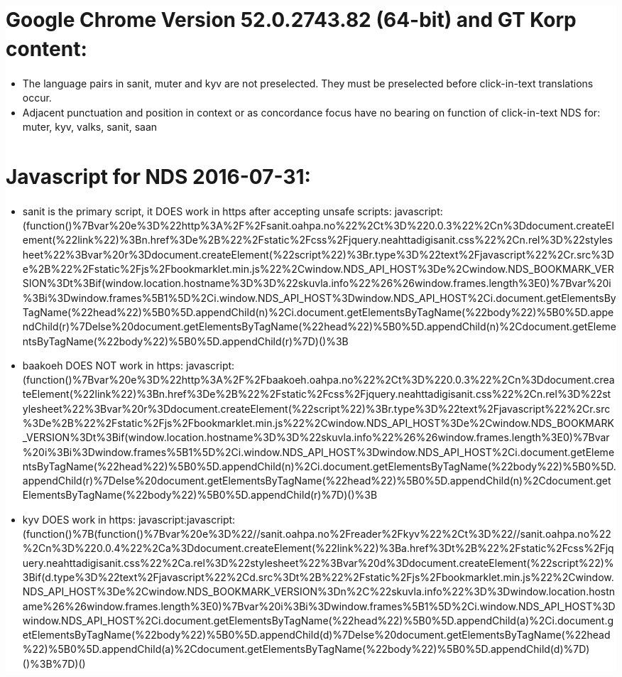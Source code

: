 


# Google Chrome Version 52.0.2743.82 (64-bit) and GT Korp content:


* The language pairs in sanit, muter and kyv are not preselected. They must be preselected before click-in-text translations occur.
* Adjacent punctuation and position in context or as concordance focus have no bearing on function of click-in-text NDS for: muter, kyv, valks, sanit, saan




# Javascript for NDS 2016-07-31: 


* sanit is the primary script, it DOES work in https after accepting unsafe scripts:   javascript:(function()%7Bvar%20e%3D%22http%3A%2F%2Fsanit.oahpa.no%22%2Ct%3D%220.0.3%22%2Cn%3Ddocument.createElement(%22link%22)%3Bn.href%3De%2B%22%2Fstatic%2Fcss%2Fjquery.neahttadigisanit.css%22%2Cn.rel%3D%22stylesheet%22%3Bvar%20r%3Ddocument.createElement(%22script%22)%3Br.type%3D%22text%2Fjavascript%22%2Cr.src%3De%2B%22%2Fstatic%2Fjs%2Fbookmarklet.min.js%22%2Cwindow.NDS_API_HOST%3De%2Cwindow.NDS_BOOKMARK_VERSION%3Dt%3Bif(window.location.hostname%3D%3D%22skuvla.info%22%26%26window.frames.length%3E0)%7Bvar%20i%3Bi%3Dwindow.frames%5B1%5D%2Ci.window.NDS_API_HOST%3Dwindow.NDS_API_HOST%2Ci.document.getElementsByTagName(%22head%22)%5B0%5D.appendChild(n)%2Ci.document.getElementsByTagName(%22body%22)%5B0%5D.appendChild(r)%7Delse%20document.getElementsByTagName(%22head%22)%5B0%5D.appendChild(n)%2Cdocument.getElementsByTagName(%22body%22)%5B0%5D.appendChild(r)%7D)()%3B


* baakoeh DOES NOT work in https:  javascript:(function()%7Bvar%20e%3D%22http%3A%2F%2Fbaakoeh.oahpa.no%22%2Ct%3D%220.0.3%22%2Cn%3Ddocument.createElement(%22link%22)%3Bn.href%3De%2B%22%2Fstatic%2Fcss%2Fjquery.neahttadigisanit.css%22%2Cn.rel%3D%22stylesheet%22%3Bvar%20r%3Ddocument.createElement(%22script%22)%3Br.type%3D%22text%2Fjavascript%22%2Cr.src%3De%2B%22%2Fstatic%2Fjs%2Fbookmarklet.min.js%22%2Cwindow.NDS_API_HOST%3De%2Cwindow.NDS_BOOKMARK_VERSION%3Dt%3Bif(window.location.hostname%3D%3D%22skuvla.info%22%26%26window.frames.length%3E0)%7Bvar%20i%3Bi%3Dwindow.frames%5B1%5D%2Ci.window.NDS_API_HOST%3Dwindow.NDS_API_HOST%2Ci.document.getElementsByTagName(%22head%22)%5B0%5D.appendChild(n)%2Ci.document.getElementsByTagName(%22body%22)%5B0%5D.appendChild(r)%7Delse%20document.getElementsByTagName(%22head%22)%5B0%5D.appendChild(n)%2Cdocument.getElementsByTagName(%22body%22)%5B0%5D.appendChild(r)%7D)()%3B




* kyv  DOES work in https:  javascript:javascript:(function()%7B(function()%7Bvar%20e%3D%22//sanit.oahpa.no%2Freader%2Fkyv%22%2Ct%3D%22//sanit.oahpa.no%22%2Cn%3D%220.0.4%22%2Ca%3Ddocument.createElement(%22link%22)%3Ba.href%3Dt%2B%22%2Fstatic%2Fcss%2Fjquery.neahttadigisanit.css%22%2Ca.rel%3D%22stylesheet%22%3Bvar%20d%3Ddocument.createElement(%22script%22)%3Bif(d.type%3D%22text%2Fjavascript%22%2Cd.src%3Dt%2B%22%2Fstatic%2Fjs%2Fbookmarklet.min.js%22%2Cwindow.NDS_API_HOST%3De%2Cwindow.NDS_BOOKMARK_VERSION%3Dn%2C%22skuvla.info%22%3D%3Dwindow.location.hostname%26%26window.frames.length%3E0)%7Bvar%20i%3Bi%3Dwindow.frames%5B1%5D%2Ci.window.NDS_API_HOST%3Dwindow.NDS_API_HOST%2Ci.document.getElementsByTagName(%22head%22)%5B0%5D.appendChild(a)%2Ci.document.getElementsByTagName(%22body%22)%5B0%5D.appendChild(d)%7Delse%20document.getElementsByTagName(%22head%22)%5B0%5D.appendChild(a)%2Cdocument.getElementsByTagName(%22body%22)%5B0%5D.appendChild(d)%7D)()%3B%7D)()

